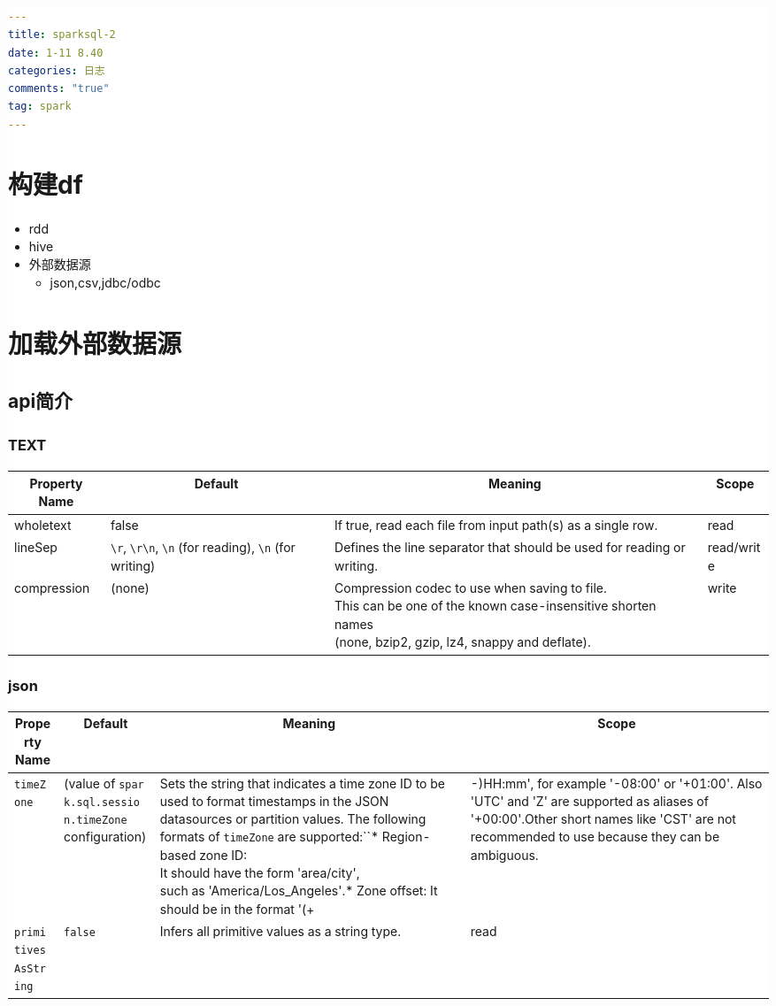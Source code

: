```yaml
---
title: sparksql-2
date: 1-11 8.40
categories: 日志
comments: "true"
tag: spark
---
```

# 构建df

* rdd
* hive
* 外部数据源
  * json,csv,jdbc/odbc

# 加载外部数据源

## api简介

### TEXT

| **Property Name** | **Default**                                            | **Meaning**                                                                                                                                                  | **Scope** |
| ----------------------- | ------------------------------------------------------------ | ------------------------------------------------------------------------------------------------------------------------------------------------------------------ | --------------- |
| wholetext               | false                                                        | If true, read each file from input path(s) as a single row.                                                                                                        | read            |
| lineSep                 | `\r`, `\r\n`, `\n` (for reading), `\n` (for writing) | Defines the line separator that should be used for reading or writing.                                                                                             | read/write      |
| compression             | (none)                                                       | Compression codec to use when saving to file.<br />This can be one of the known case-insensitive shorten names<br /> (none, bzip2, gzip, lz4, snappy and deflate). | write           |

### json

| **Property Name**                | **Default**                                                                                   | **Meaning**                                                                                                                                                                                                                                                                                                                                                                                                                                                                                                                                                                                                                                                                                                                                      | **Scope**                                                                                                                                                                            |
| -------------------------------------- | --------------------------------------------------------------------------------------------------- | ------------------------------------------------------------------------------------------------------------------------------------------------------------------------------------------------------------------------------------------------------------------------------------------------------------------------------------------------------------------------------------------------------------------------------------------------------------------------------------------------------------------------------------------------------------------------------------------------------------------------------------------------------------------------------------------------------------------------------------------------------ | ------------------------------------------------------------------------------------------------------------------------------------------------------------------------------------------ |
| `timeZone`                           | (value of `spark.sql.session.timeZone` configuration)                                             | Sets the string that indicates a time zone ID to be used to format timestamps in the JSON datasources or partition values. The following formats of `timeZone` are supported:``* Region-based zone ID: <br />It should have the form 'area/city',<br /> such as 'America/Los_Angeles'.* Zone offset: It should be in the format '(+                                                                                                                                                                                                                                                                                                                                                                                                                  | -)HH:mm', for example '-08:00' or '+01:00'. Also 'UTC' and 'Z' are supported as aliases of '+00:00'.Other short names like 'CST' are not recommended to use because they can be ambiguous. |
| `primitivesAsString`                 | `false`                                                                                           | Infers all primitive values as a string type.                                                                                                                                                                                                                                                                                                                                                                                                                                                                                                                                                                                                                                                                                                          | read                                                                                                                                                                                       |